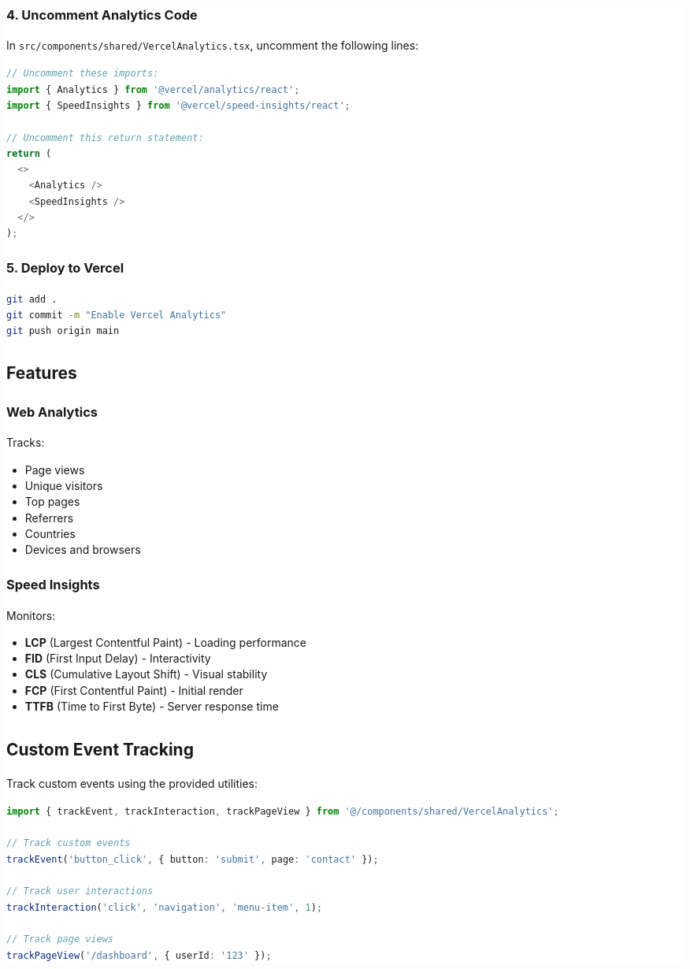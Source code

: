 ### 4. Uncomment Analytics Code

In `src/components/shared/VercelAnalytics.tsx`, uncomment the following lines:

```typescript
// Uncomment these imports:
import { Analytics } from '@vercel/analytics/react';
import { SpeedInsights } from '@vercel/speed-insights/react';

// Uncomment this return statement:
return (
  <>
    <Analytics />
    <SpeedInsights />
  </>
);
```

### 5. Deploy to Vercel

```bash
git add .
git commit -m "Enable Vercel Analytics"
git push origin main
```

## Features

### Web Analytics

Tracks:
- Page views
- Unique visitors
- Top pages
- Referrers
- Countries
- Devices and browsers

### Speed Insights

Monitors:
- **LCP** (Largest Contentful Paint) - Loading performance
- **FID** (First Input Delay) - Interactivity
- **CLS** (Cumulative Layout Shift) - Visual stability
- **FCP** (First Contentful Paint) - Initial render
- **TTFB** (Time to First Byte) - Server response time

## Custom Event Tracking

Track custom events using the provided utilities:

```typescript
import { trackEvent, trackInteraction, trackPageView } from '@/components/shared/VercelAnalytics';

// Track custom events
trackEvent('button_click', { button: 'submit', page: 'contact' });

// Track user interactions
trackInteraction('click', 'navigation', 'menu-item', 1);

// Track page views
trackPageView('/dashboard', { userId: '123' });
```
